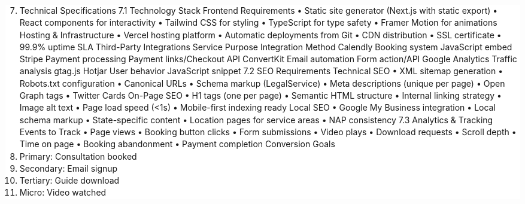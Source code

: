 7. Technical Specifications
7.1 Technology Stack
Frontend Requirements
•	Static site generator (Next.js with static export)
•	React components for interactivity
•	Tailwind CSS for styling
•	TypeScript for type safety
•	Framer Motion for animations
Hosting & Infrastructure
•	Vercel hosting platform
•	Automatic deployments from Git
•	CDN distribution
•	SSL certificate
•	99.9% uptime SLA
Third-Party Integrations
Service	Purpose	Integration Method
Calendly	Booking system	JavaScript embed
Stripe	Payment processing	Payment links/Checkout API
ConvertKit	Email automation	Form action/API
Google Analytics	Traffic analysis	gtag.js
Hotjar	User behavior	JavaScript snippet
7.2 SEO Requirements
Technical SEO
•	XML sitemap generation
•	Robots.txt configuration
•	Canonical URLs
•	Schema markup (LegalService)
•	Meta descriptions (unique per page)
•	Open Graph tags
•	Twitter Cards
On-Page SEO
•	H1 tags (one per page)
•	Semantic HTML structure
•	Internal linking strategy
•	Image alt text
•	Page load speed (<1s)
•	Mobile-first indexing ready
Local SEO
•	Google My Business integration
•	Local schema markup
•	State-specific content
•	Location pages for service areas
•	NAP consistency
7.3 Analytics & Tracking
Events to Track
•	Page views
•	Booking button clicks
•	Form submissions
•	Video plays
•	Download requests
•	Scroll depth
•	Time on page
•	Booking abandonment
•	Payment completion
Conversion Goals
1.	Primary: Consultation booked
2.	Secondary: Email signup
3.	Tertiary: Guide download
4.	Micro: Video watched
 